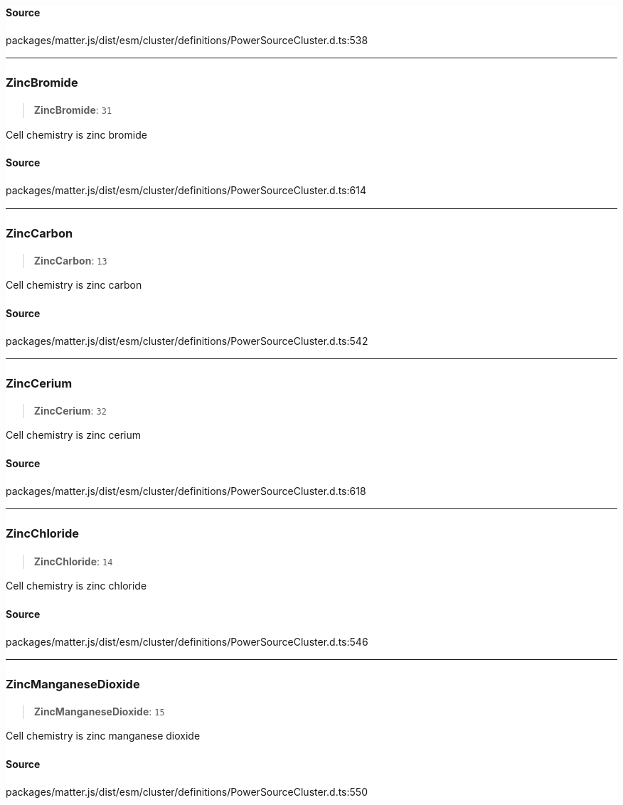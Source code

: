 #### Source

packages/matter.js/dist/esm/cluster/definitions/PowerSourceCluster.d.ts:538

***

### ZincBromide

> **ZincBromide**: `31`

Cell chemistry is zinc bromide

#### Source

packages/matter.js/dist/esm/cluster/definitions/PowerSourceCluster.d.ts:614

***

### ZincCarbon

> **ZincCarbon**: `13`

Cell chemistry is zinc carbon

#### Source

packages/matter.js/dist/esm/cluster/definitions/PowerSourceCluster.d.ts:542

***

### ZincCerium

> **ZincCerium**: `32`

Cell chemistry is zinc cerium

#### Source

packages/matter.js/dist/esm/cluster/definitions/PowerSourceCluster.d.ts:618

***

### ZincChloride

> **ZincChloride**: `14`

Cell chemistry is zinc chloride

#### Source

packages/matter.js/dist/esm/cluster/definitions/PowerSourceCluster.d.ts:546

***

### ZincManganeseDioxide

> **ZincManganeseDioxide**: `15`

Cell chemistry is zinc manganese dioxide

#### Source

packages/matter.js/dist/esm/cluster/definitions/PowerSourceCluster.d.ts:550

